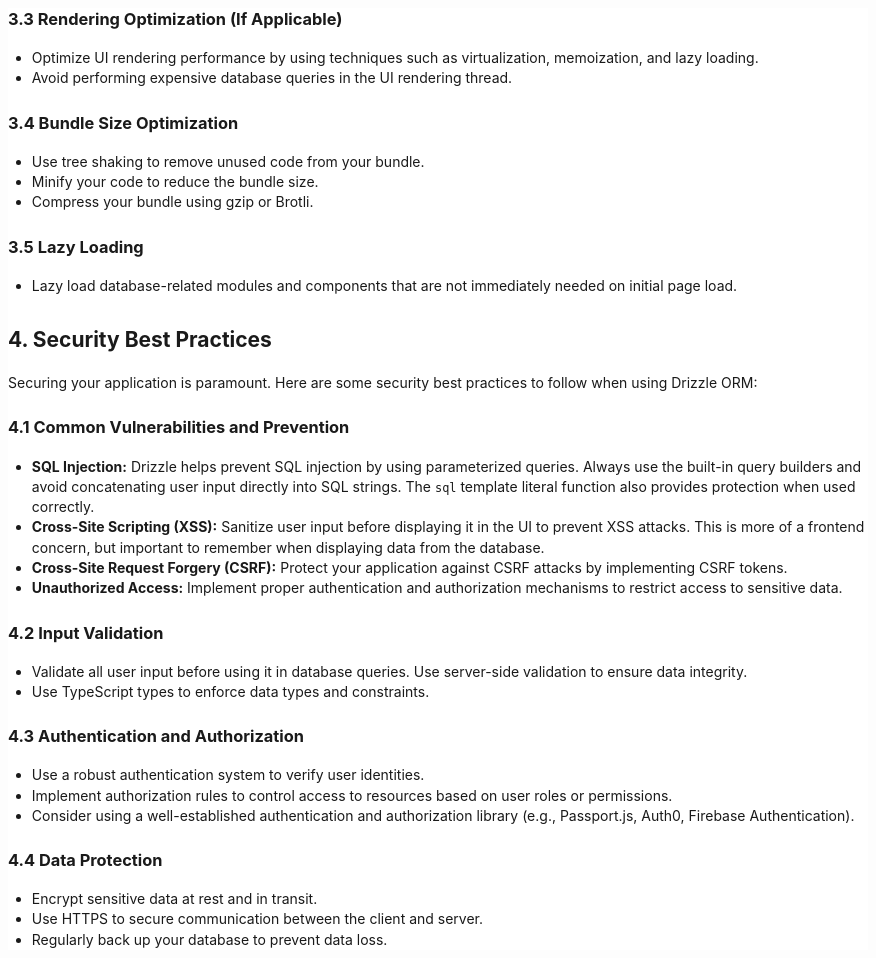 ### 3.3 Rendering Optimization (If Applicable)

*   Optimize UI rendering performance by using techniques such as virtualization, memoization, and lazy loading.
*   Avoid performing expensive database queries in the UI rendering thread.

### 3.4 Bundle Size Optimization

*   Use tree shaking to remove unused code from your bundle.
*   Minify your code to reduce the bundle size.
*   Compress your bundle using gzip or Brotli.

### 3.5 Lazy Loading

*   Lazy load database-related modules and components that are not immediately needed on initial page load.

## 4. Security Best Practices

Securing your application is paramount.  Here are some security best practices to follow when using Drizzle ORM:

### 4.1 Common Vulnerabilities and Prevention

*   **SQL Injection:** Drizzle helps prevent SQL injection by using parameterized queries. Always use the built-in query builders and avoid concatenating user input directly into SQL strings.  The `sql` template literal function also provides protection when used correctly.
*   **Cross-Site Scripting (XSS):**  Sanitize user input before displaying it in the UI to prevent XSS attacks. This is more of a frontend concern, but important to remember when displaying data from the database.
*   **Cross-Site Request Forgery (CSRF):**  Protect your application against CSRF attacks by implementing CSRF tokens.
*   **Unauthorized Access:** Implement proper authentication and authorization mechanisms to restrict access to sensitive data.

### 4.2 Input Validation

*   Validate all user input before using it in database queries.  Use server-side validation to ensure data integrity.
*   Use TypeScript types to enforce data types and constraints.

### 4.3 Authentication and Authorization

*   Use a robust authentication system to verify user identities.
*   Implement authorization rules to control access to resources based on user roles or permissions.
*   Consider using a well-established authentication and authorization library (e.g., Passport.js, Auth0, Firebase Authentication).

### 4.4 Data Protection

*   Encrypt sensitive data at rest and in transit.
*   Use HTTPS to secure communication between the client and server.
*   Regularly back up your database to prevent data loss.
